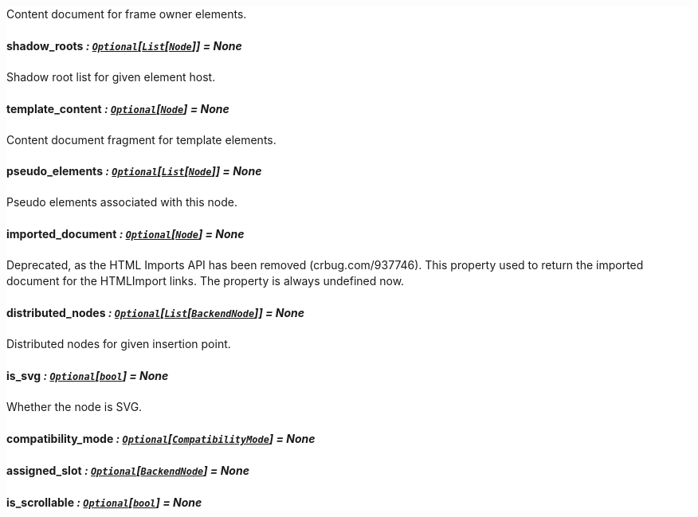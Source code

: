 Content document for frame owner elements.

#### shadow_roots *: [`Optional`](https://docs.python.org/3/library/typing.html#typing.Optional)[[`List`](https://docs.python.org/3/library/typing.html#typing.List)[[`Node`](#nodriver.cdp.dom.Node)]]* *= None*

Shadow root list for given element host.

#### template_content *: [`Optional`](https://docs.python.org/3/library/typing.html#typing.Optional)[[`Node`](#nodriver.cdp.dom.Node)]* *= None*

Content document fragment for template elements.

#### pseudo_elements *: [`Optional`](https://docs.python.org/3/library/typing.html#typing.Optional)[[`List`](https://docs.python.org/3/library/typing.html#typing.List)[[`Node`](#nodriver.cdp.dom.Node)]]* *= None*

Pseudo elements associated with this node.

#### imported_document *: [`Optional`](https://docs.python.org/3/library/typing.html#typing.Optional)[[`Node`](#nodriver.cdp.dom.Node)]* *= None*

Deprecated, as the HTML Imports API has been removed (crbug.com/937746).
This property used to return the imported document for the HTMLImport links.
The property is always undefined now.

#### distributed_nodes *: [`Optional`](https://docs.python.org/3/library/typing.html#typing.Optional)[[`List`](https://docs.python.org/3/library/typing.html#typing.List)[[`BackendNode`](#nodriver.cdp.dom.BackendNode)]]* *= None*

Distributed nodes for given insertion point.

#### is_svg *: [`Optional`](https://docs.python.org/3/library/typing.html#typing.Optional)[[`bool`](https://docs.python.org/3/library/functions.html#bool)]* *= None*

Whether the node is SVG.

#### compatibility_mode *: [`Optional`](https://docs.python.org/3/library/typing.html#typing.Optional)[[`CompatibilityMode`](#nodriver.cdp.dom.CompatibilityMode)]* *= None*

#### assigned_slot *: [`Optional`](https://docs.python.org/3/library/typing.html#typing.Optional)[[`BackendNode`](#nodriver.cdp.dom.BackendNode)]* *= None*

#### is_scrollable *: [`Optional`](https://docs.python.org/3/library/typing.html#typing.Optional)[[`bool`](https://docs.python.org/3/library/functions.html#bool)]* *= None*
